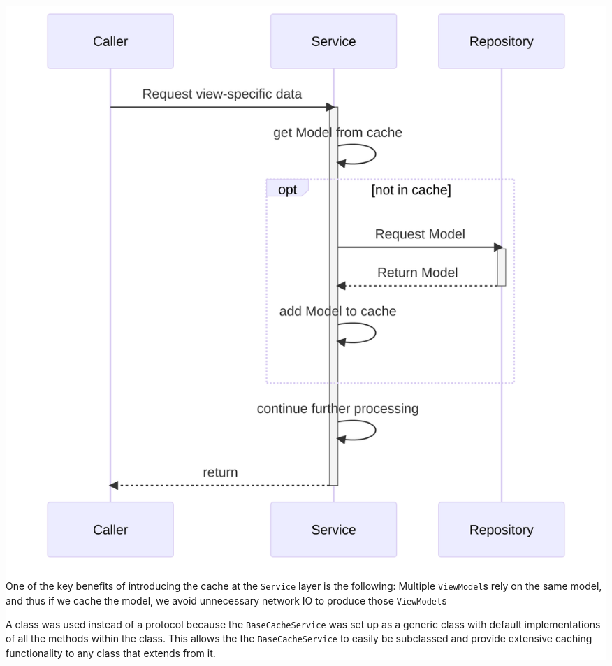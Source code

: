 ![Generic get model](./diagrams/final-report/generic-get-cache.svg)

One of the key benefits of introducing the cache at the `Service` layer is the
following: Multiple `ViewModel`s rely on the same model, and thus if we cache
the model, we avoid unnecessary network IO to produce those `ViewModel`s

A class was used instead of a protocol because the `BaseCacheService` was set up
as a generic class with default implementations of all the methods within the
class. This allows the the `BaseCacheService` to easily be subclassed and
provide extensive caching functionality to any class that extends from it.

<div class="page"/>
